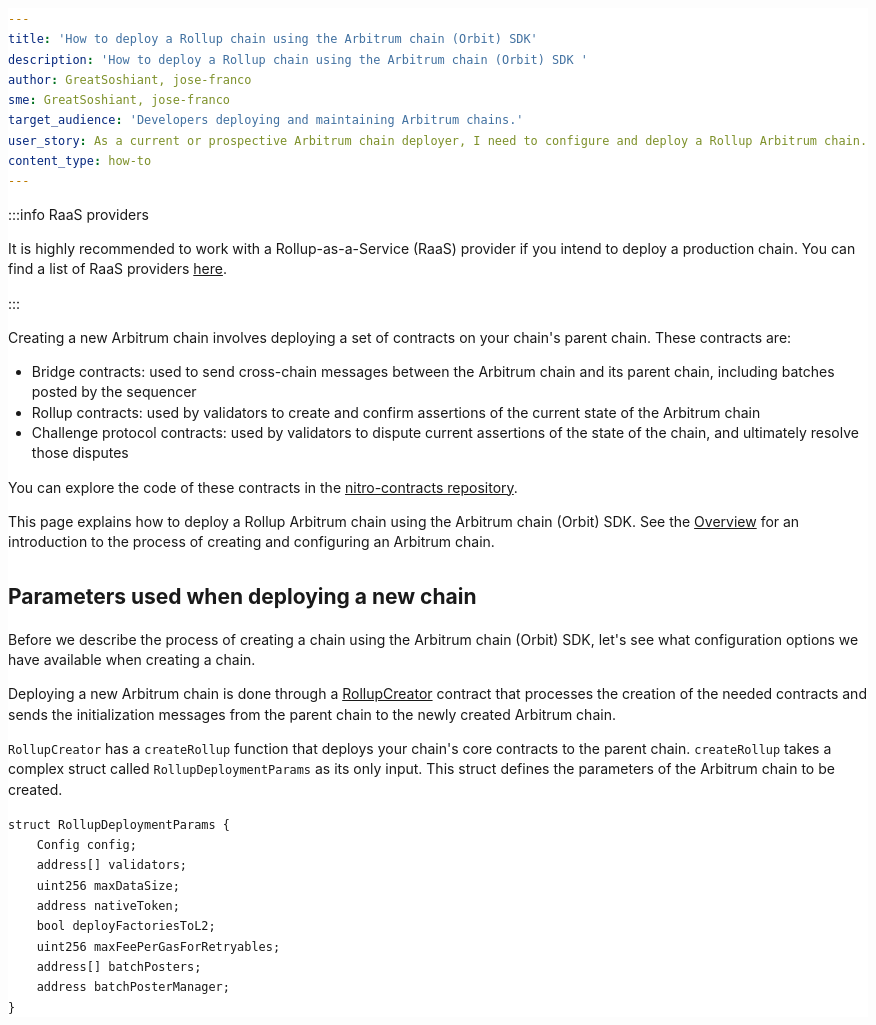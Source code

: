 ```yaml
---
title: 'How to deploy a Rollup chain using the Arbitrum chain (Orbit) SDK'
description: 'How to deploy a Rollup chain using the Arbitrum chain (Orbit) SDK '
author: GreatSoshiant, jose-franco
sme: GreatSoshiant, jose-franco
target_audience: 'Developers deploying and maintaining Arbitrum chains.'
user_story: As a current or prospective Arbitrum chain deployer, I need to configure and deploy a Rollup Arbitrum chain.
content_type: how-to
---
```


:::info RaaS providers

It is highly recommended to work with a Rollup-as-a-Service (RaaS) provider if you intend to deploy a production chain. You can find a list of RaaS providers [here](/launch-arbitrum-chain/06-third-party-integrations/02-third-party-providers.md#rollup-as-a-service-raas-providers).

:::

Creating a new Arbitrum chain involves deploying a set of contracts on your chain's <a data-quicklook-from="parent-chain">parent chain</a>. These contracts are:

- Bridge contracts: used to send cross-chain messages between the Arbitrum chain and its parent chain, including batches posted by the sequencer
- Rollup contracts: used by validators to create and confirm assertions of the current state of the Arbitrum chain
- Challenge protocol contracts: used by validators to dispute current assertions of the state of the chain, and ultimately resolve those disputes

You can explore the code of these contracts in the [nitro-contracts repository](https://github.com/OffchainLabs/nitro-contracts).

This page explains how to deploy a <a data-quicklook-from="arbitrum-rollup-chain">Rollup Arbitrum chain</a> using the Arbitrum chain (Orbit) SDK. See the [Overview](/launch-arbitrum-chain/arbitrum-chain-sdk-introduction.md) for an introduction to the process of creating and configuring an Arbitrum chain.

## Parameters used when deploying a new chain

Before we describe the process of creating a chain using the Arbitrum chain (Orbit) SDK, let's see what configuration options we have available when creating a chain.

Deploying a new Arbitrum chain is done through a [RollupCreator](/launch-arbitrum-chain/03-deploy-an-arbitrum-chain/07-canonical-factory-contracts.mdx) contract that processes the creation of the needed contracts and sends the initialization messages from the parent chain to the newly created Arbitrum chain.

`RollupCreator` has a `createRollup` function that deploys your chain's core contracts to the parent chain. `createRollup` takes a complex struct called `RollupDeploymentParams` as its only input. This struct defines the parameters of the Arbitrum chain to be created.

```solidity
struct RollupDeploymentParams {
    Config config;
    address[] validators;
    uint256 maxDataSize;
    address nativeToken;
    bool deployFactoriesToL2;
    uint256 maxFeePerGasForRetryables;
    address[] batchPosters;
    address batchPosterManager;
}
```
